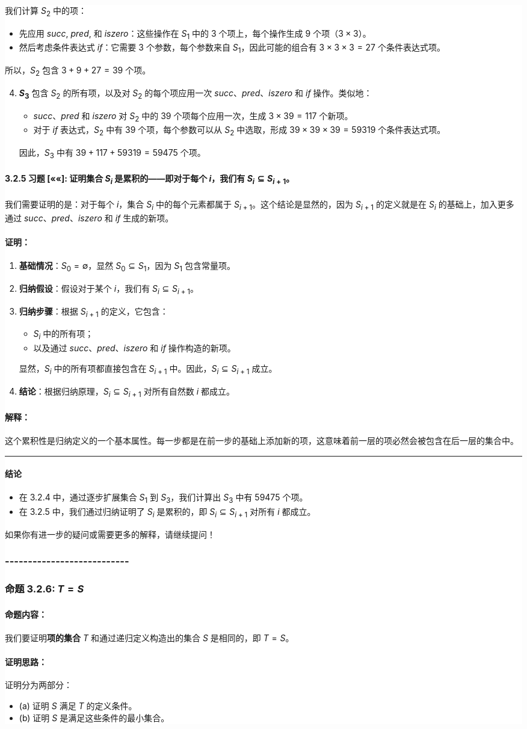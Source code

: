    我们计算 $S_2$ 中的项：
   - 先应用 $succ$, $pred$, 和 $iszero$：这些操作在 $S_1$ 中的 3 个项上，每个操作生成 9 个项（$3 \times 3$）。
   - 然后考虑条件表达式 $if$：它需要 3 个参数，每个参数来自 $S_1$，因此可能的组合有 $3 \times 3 \times 3 = 27$ 个条件表达式项。
   
   所以，$S_2$ 包含 $3 + 9 + 27 = 39$ 个项。

4. **$S_3$** 包含 $S_2$ 的所有项，以及对 $S_2$ 的每个项应用一次 $succ$、$pred$、$iszero$ 和 $if$ 操作。类似地：
   - $succ$、$pred$ 和 $iszero$ 对 $S_2$ 中的 39 个项每个应用一次，生成 $3 \times 39 = 117$ 个新项。
   - 对于 $if$ 表达式，$S_2$ 中有 39 个项，每个参数可以从 $S_2$ 中选取，形成 $39 \times 39 \times 39 = 59319$ 个条件表达式项。
   
   因此，$S_3$ 中有 $39 + 117 + 59319 = 59475$ 个项。

#### 3.2.5 习题 [««]: 证明集合 $S_i$ 是累积的——即对于每个 $i$，我们有 $S_i \subseteq S_{i+1}$。

我们需要证明的是：对于每个 $i$，集合 $S_i$ 中的每个元素都属于 $S_{i+1}$。这个结论是显然的，因为 $S_{i+1}$ 的定义就是在 $S_i$ 的基础上，加入更多通过 $succ$、$pred$、$iszero$ 和 $if$ 生成的新项。

#### 证明：

1. **基础情况**：$S_0 = \emptyset$，显然 $S_0 \subseteq S_1$，因为 $S_1$ 包含常量项。
   
2. **归纳假设**：假设对于某个 $i$，我们有 $S_i \subseteq S_{i+1}$。

3. **归纳步骤**：根据 $S_{i+1}$ 的定义，它包含：
   - $S_i$ 中的所有项；
   - 以及通过 $succ$、$pred$、$iszero$ 和 $if$ 操作构造的新项。
   
   显然，$S_i$ 中的所有项都直接包含在 $S_{i+1}$ 中。因此，$S_i \subseteq S_{i+1}$ 成立。

4. **结论**：根据归纳原理，$S_i \subseteq S_{i+1}$ 对所有自然数 $i$ 都成立。

#### 解释：

这个累积性是归纳定义的一个基本属性。每一步都是在前一步的基础上添加新的项，这意味着前一层的项必然会被包含在后一层的集合中。

---

#### 结论

- 在 3.2.4 中，通过逐步扩展集合 $S_1$ 到 $S_3$，我们计算出 $S_3$ 中有 59475 个项。
- 在 3.2.5 中，我们通过归纳证明了 $S_i$ 是累积的，即 $S_i \subseteq S_{i+1}$ 对所有 $i$ 都成立。

如果你有进一步的疑问或需要更多的解释，请继续提问！

### ---------------------------

### 命题 3.2.6: $T = S$

#### 命题内容：

我们要证明**项的集合** $T$ 和通过递归定义构造出的集合 $S$ 是相同的，即 $T = S$。

#### 证明思路：

证明分为两部分：
- (a) 证明 $S$ 满足 $T$ 的定义条件。
- (b) 证明 $S$ 是满足这些条件的最小集合。
